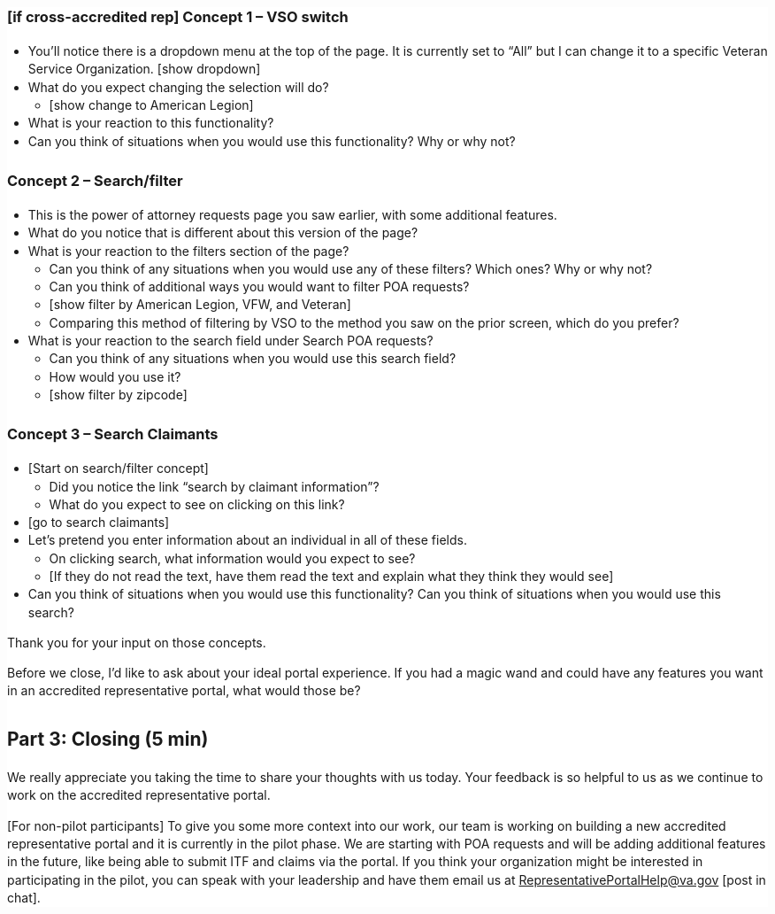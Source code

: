 ### \[if cross-accredited rep\] Concept 1 – VSO switch

- You’ll notice there is a dropdown menu at the top of the page. It is currently set to “All” but I can change it to a specific Veteran Service Organization. \[show dropdown\]
- What do you expect changing the selection will do?
  - \[show change to American Legion\]
- What is your reaction to this functionality?
- Can you think of situations when you would use this functionality? Why or why not?

### Concept 2 – Search/filter

- This is the power of attorney requests page you saw earlier, with some additional features.
- What do you notice that is different about this version of the page?
- What is your reaction to the filters section of the page?
  - Can you think of any situations when you would use any of these filters? Which ones? Why or why not?
  - Can you think of additional ways you would want to filter POA requests?
  - \[show filter by American Legion, VFW, and Veteran\]
  - Comparing this method of filtering by VSO to the method you saw on the prior screen, which do you prefer?
- What is your reaction to the search field under Search POA requests?
  - Can you think of any situations when you would use this search field?
  - How would you use it?
  - \[show filter by zipcode\]

### Concept 3 – Search Claimants

- \[Start on search/filter concept\]
  - Did you notice the link “search by claimant information”?
  - What do you expect to see on clicking on this link?
- \[go to search claimants\]
- Let’s pretend you enter information about an individual in all of these fields.
  - On clicking search, what information would you expect to see?
  - \[If they do not read the text, have them read the text and explain what they think they would see\]
- Can you think of situations when you would use this functionality? Can you think of situations when you would use this search?

Thank you for your input on those concepts.

Before we close, I’d like to ask about your ideal portal experience. If you had a magic wand and could have any features you want in an accredited representative portal, what would those be?

## Part 3: Closing (5 min)

We really appreciate you taking the time to share your thoughts with us today. Your feedback is so helpful to us as we continue to work on the accredited representative portal.

\[For non-pilot participants\] To give you some more context into our work, our team is working on building a new accredited representative portal and it is currently in the pilot phase. We are starting with POA requests and will be adding additional features in the future, like being able to submit ITF and claims via the portal. If you think your organization might be interested in participating in the pilot, you can speak with your leadership and have them email us at [RepresentativePortalHelp@va.gov](mailto:RepresentativePortalHelp@va.gov) \[post in chat\].
